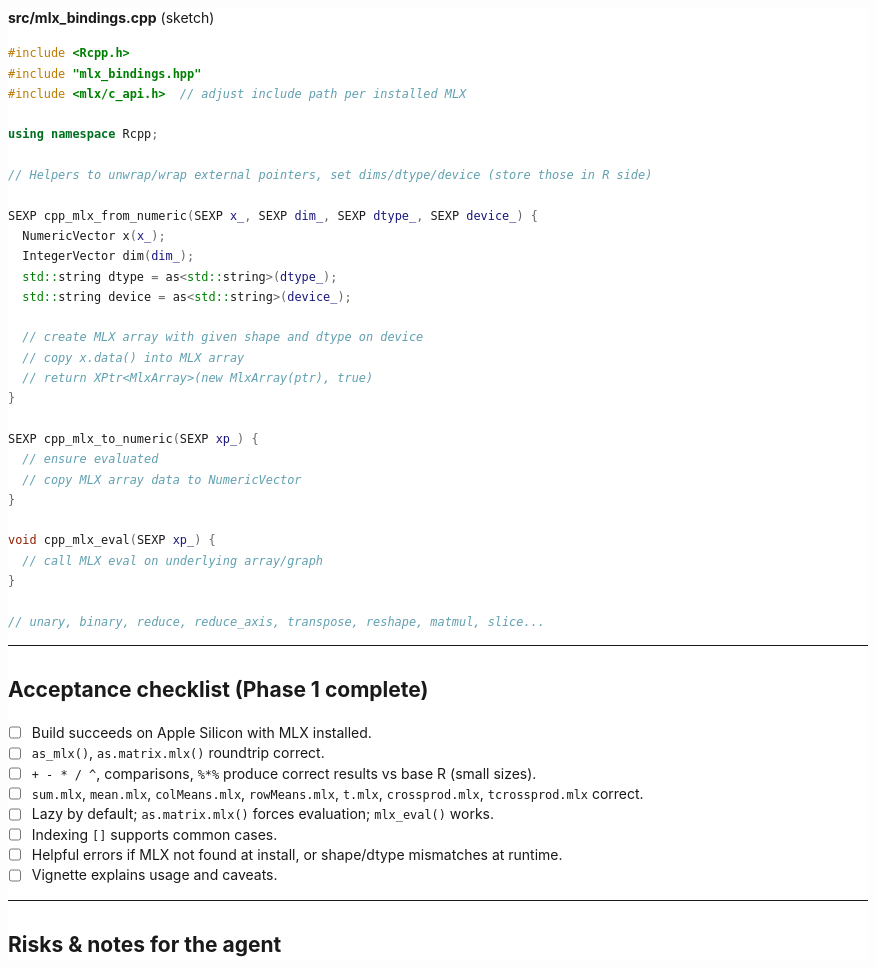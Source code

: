 **src/mlx_bindings.cpp** (sketch)

```cpp
#include <Rcpp.h>
#include "mlx_bindings.hpp"
#include <mlx/c_api.h>  // adjust include path per installed MLX

using namespace Rcpp;

// Helpers to unwrap/wrap external pointers, set dims/dtype/device (store those in R side)

SEXP cpp_mlx_from_numeric(SEXP x_, SEXP dim_, SEXP dtype_, SEXP device_) {
  NumericVector x(x_);
  IntegerVector dim(dim_);
  std::string dtype = as<std::string>(dtype_);
  std::string device = as<std::string>(device_);

  // create MLX array with given shape and dtype on device
  // copy x.data() into MLX array
  // return XPtr<MlxArray>(new MlxArray(ptr), true)
}

SEXP cpp_mlx_to_numeric(SEXP xp_) {
  // ensure evaluated
  // copy MLX array data to NumericVector
}

void cpp_mlx_eval(SEXP xp_) {
  // call MLX eval on underlying array/graph
}

// unary, binary, reduce, reduce_axis, transpose, reshape, matmul, slice...
```

---

## Acceptance checklist (Phase 1 complete)

* [ ] Build succeeds on Apple Silicon with MLX installed.
* [ ] `as_mlx()`, `as.matrix.mlx()` roundtrip correct.
* [ ] `+ - * / ^`, comparisons, `%*%` produce correct results vs base R (small sizes).
* [ ] `sum.mlx`, `mean.mlx`, `colMeans.mlx`, `rowMeans.mlx`, `t.mlx`, `crossprod.mlx`, `tcrossprod.mlx` correct.
* [ ] Lazy by default; `as.matrix.mlx()` forces evaluation; `mlx_eval()` works.
* [ ] Indexing `[]` supports common cases.
* [ ] Helpful errors if MLX not found at install, or shape/dtype mismatches at runtime.
* [ ] Vignette explains usage and caveats.

---

## Risks & notes for the agent
